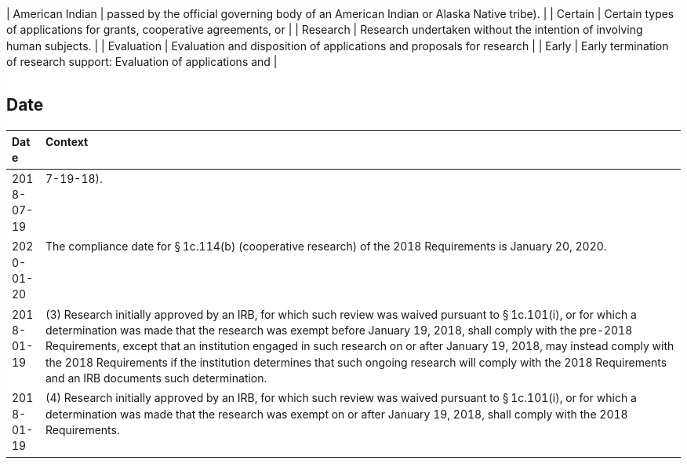 | American Indian | passed by the official governing body of an American Indian  or Alaska Native tribe).                                   |
| Certain         | Certain types of applications for grants, cooperative agreements, or                                                    |
| Research        | Research  undertaken without the intention of involving human subjects.                                                 |
| Evaluation      | Evaluation and disposition of applications and proposals for research                                                   |
| Early           | Early termination of research support: Evaluation of applications and                                                   |


## Date

| Date       | Context                                                                                                                                                                                                                                                                                                                                                                                                                                                                                                                           |
|:-----------|:----------------------------------------------------------------------------------------------------------------------------------------------------------------------------------------------------------------------------------------------------------------------------------------------------------------------------------------------------------------------------------------------------------------------------------------------------------------------------------------------------------------------------------|
| 2018-07-19 | 7-19-18).                                                                                                                                                                                                                                                                                                                                                                                                                                                                                                                         |
| 2020-01-20 | The compliance date for &#167;&#8201;1c.114(b) (cooperative research) of the 2018 Requirements is January 20, 2020.                                                                                                                                                                                                                                                                                                                                                                                                               |
| 2018-01-19 | (3) Research initially approved by an IRB, for which such review was waived pursuant to &#167;&#8201;1c.101(i), or for which a determination was made that the research was exempt before January 19, 2018, shall comply with the pre-2018 Requirements, except that an institution engaged in such research on or after January 19, 2018, may instead comply with the 2018 Requirements if the institution determines that such ongoing research will comply with the 2018 Requirements and an IRB documents such determination. |
| 2018-01-19 | (4) Research initially approved by an IRB, for which such review was waived pursuant to &#167;&#8201;1c.101(i), or for which a determination was made that the research was exempt on or after January 19, 2018, shall comply with the 2018 Requirements.                                                                                                                                                                                                                                                                         |


